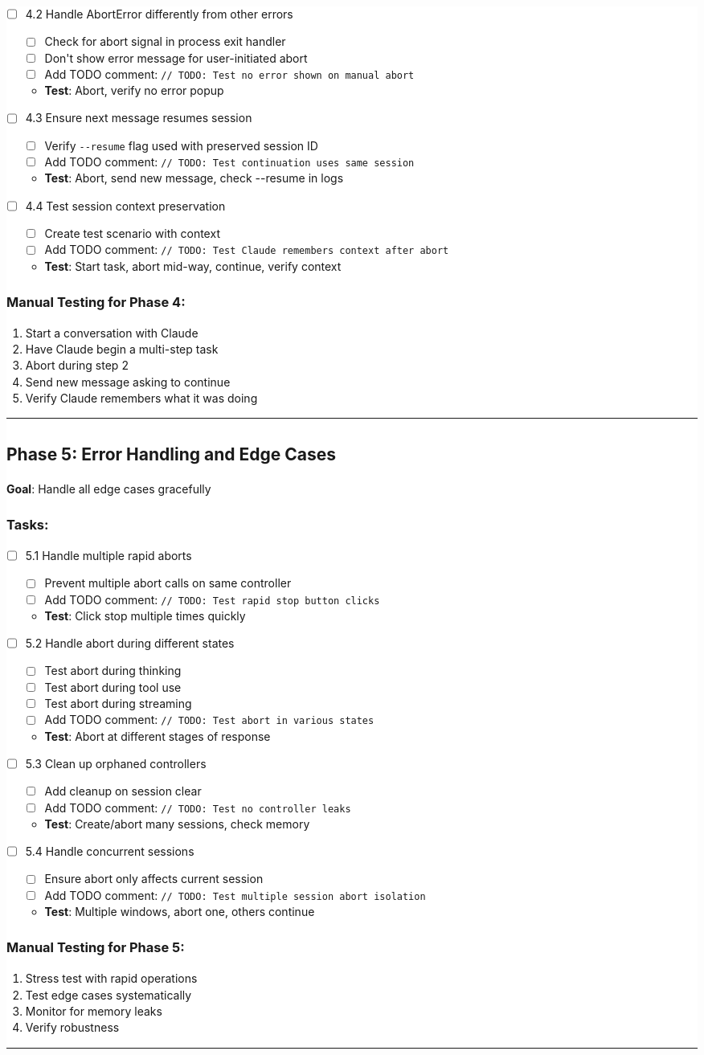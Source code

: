 - [ ] 4.2 Handle AbortError differently from other errors
  - [ ] Check for abort signal in process exit handler
  - [ ] Don't show error message for user-initiated abort
  - [ ] Add TODO comment: `// TODO: Test no error shown on manual abort`
  - **Test**: Abort, verify no error popup

- [ ] 4.3 Ensure next message resumes session
  - [ ] Verify `--resume` flag used with preserved session ID
  - [ ] Add TODO comment: `// TODO: Test continuation uses same session`
  - **Test**: Abort, send new message, check --resume in logs

- [ ] 4.4 Test session context preservation
  - [ ] Create test scenario with context
  - [ ] Add TODO comment: `// TODO: Test Claude remembers context after abort`
  - **Test**: Start task, abort mid-way, continue, verify context

### Manual Testing for Phase 4:
1. Start a conversation with Claude
2. Have Claude begin a multi-step task
3. Abort during step 2
4. Send new message asking to continue
5. Verify Claude remembers what it was doing

---

## Phase 5: Error Handling and Edge Cases
**Goal**: Handle all edge cases gracefully

### Tasks:
- [ ] 5.1 Handle multiple rapid aborts
  - [ ] Prevent multiple abort calls on same controller
  - [ ] Add TODO comment: `// TODO: Test rapid stop button clicks`
  - **Test**: Click stop multiple times quickly

- [ ] 5.2 Handle abort during different states
  - [ ] Test abort during thinking
  - [ ] Test abort during tool use
  - [ ] Test abort during streaming
  - [ ] Add TODO comment: `// TODO: Test abort in various states`
  - **Test**: Abort at different stages of response

- [ ] 5.3 Clean up orphaned controllers
  - [ ] Add cleanup on session clear
  - [ ] Add TODO comment: `// TODO: Test no controller leaks`
  - **Test**: Create/abort many sessions, check memory

- [ ] 5.4 Handle concurrent sessions
  - [ ] Ensure abort only affects current session
  - [ ] Add TODO comment: `// TODO: Test multiple session abort isolation`
  - **Test**: Multiple windows, abort one, others continue

### Manual Testing for Phase 5:
1. Stress test with rapid operations
2. Test edge cases systematically
3. Monitor for memory leaks
4. Verify robustness

---
